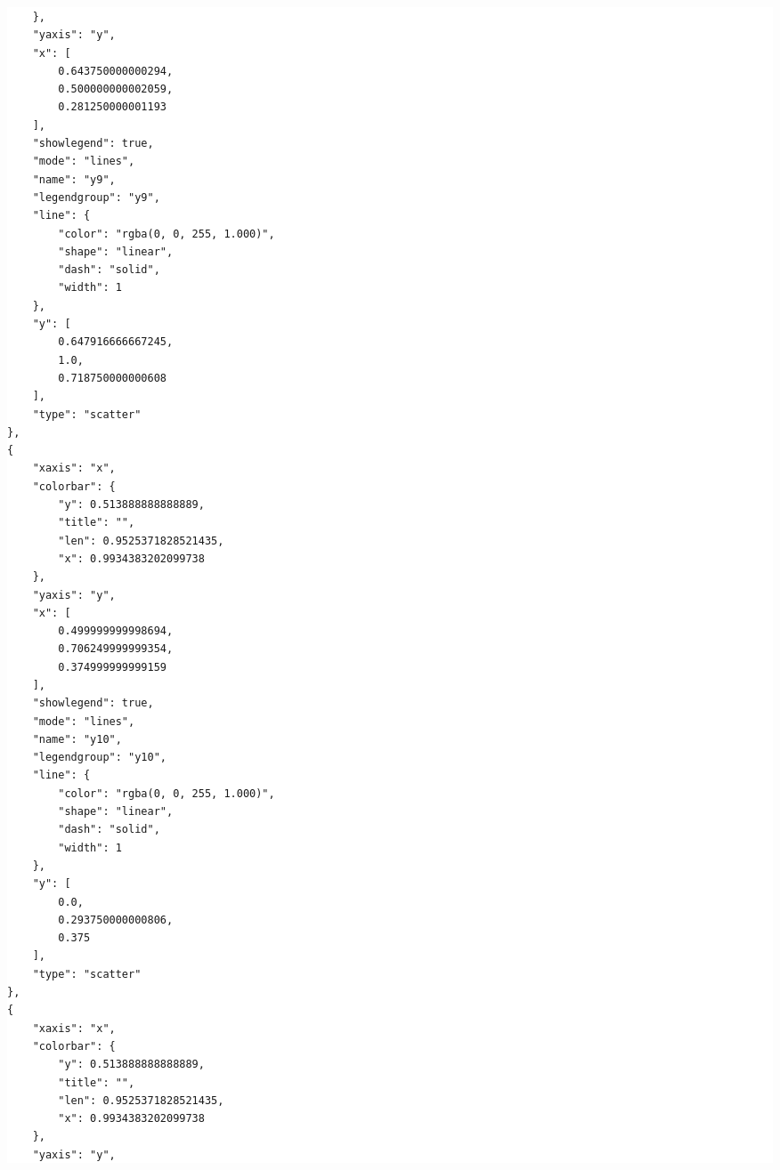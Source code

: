         },
        "yaxis": "y",
        "x": [
            0.643750000000294,
            0.500000000002059,
            0.281250000001193
        ],
        "showlegend": true,
        "mode": "lines",
        "name": "y9",
        "legendgroup": "y9",
        "line": {
            "color": "rgba(0, 0, 255, 1.000)",
            "shape": "linear",
            "dash": "solid",
            "width": 1
        },
        "y": [
            0.647916666667245,
            1.0,
            0.718750000000608
        ],
        "type": "scatter"
    },
    {
        "xaxis": "x",
        "colorbar": {
            "y": 0.513888888888889,
            "title": "",
            "len": 0.9525371828521435,
            "x": 0.9934383202099738
        },
        "yaxis": "y",
        "x": [
            0.499999999998694,
            0.706249999999354,
            0.374999999999159
        ],
        "showlegend": true,
        "mode": "lines",
        "name": "y10",
        "legendgroup": "y10",
        "line": {
            "color": "rgba(0, 0, 255, 1.000)",
            "shape": "linear",
            "dash": "solid",
            "width": 1
        },
        "y": [
            0.0,
            0.293750000000806,
            0.375
        ],
        "type": "scatter"
    },
    {
        "xaxis": "x",
        "colorbar": {
            "y": 0.513888888888889,
            "title": "",
            "len": 0.9525371828521435,
            "x": 0.9934383202099738
        },
        "yaxis": "y",